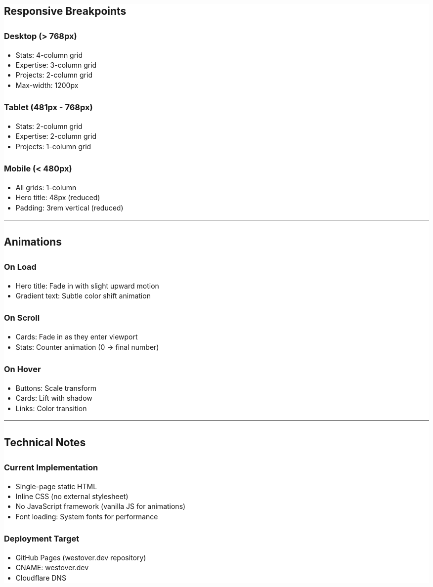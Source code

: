 
## Responsive Breakpoints

### Desktop (> 768px)
- Stats: 4-column grid
- Expertise: 3-column grid
- Projects: 2-column grid
- Max-width: 1200px

### Tablet (481px - 768px)
- Stats: 2-column grid
- Expertise: 2-column grid
- Projects: 1-column grid

### Mobile (< 480px)
- All grids: 1-column
- Hero title: 48px (reduced)
- Padding: 3rem vertical (reduced)

---

## Animations

### On Load
- Hero title: Fade in with slight upward motion
- Gradient text: Subtle color shift animation

### On Scroll
- Cards: Fade in as they enter viewport
- Stats: Counter animation (0 → final number)

### On Hover
- Buttons: Scale transform
- Cards: Lift with shadow
- Links: Color transition

---

## Technical Notes

### Current Implementation
- Single-page static HTML
- Inline CSS (no external stylesheet)
- No JavaScript framework (vanilla JS for animations)
- Font loading: System fonts for performance

### Deployment Target
- GitHub Pages (westover.dev repository)
- CNAME: westover.dev
- Cloudflare DNS
